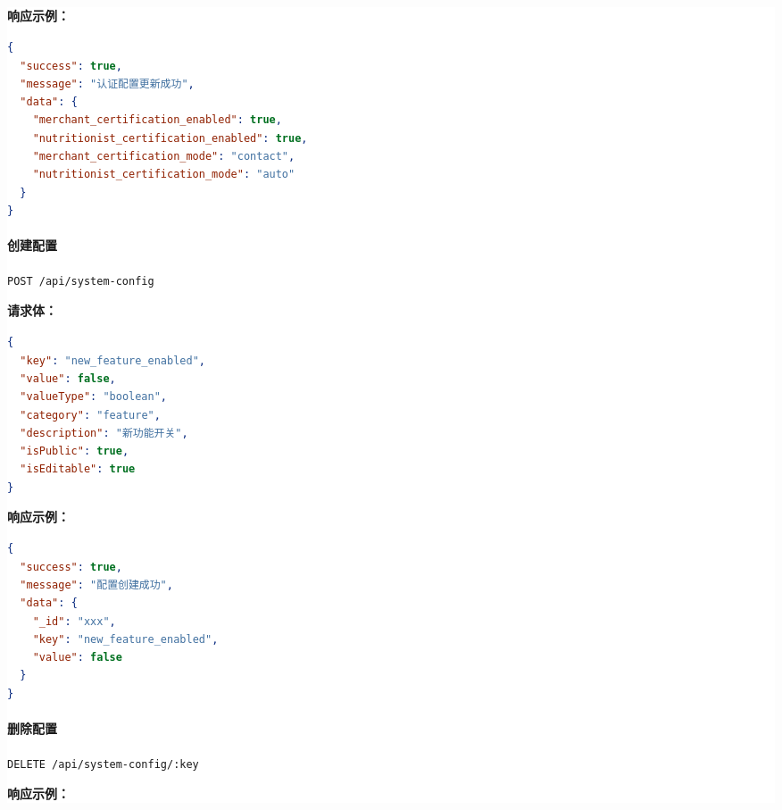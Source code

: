 **响应示例：**

```json
{
  "success": true,
  "message": "认证配置更新成功",
  "data": {
    "merchant_certification_enabled": true,
    "nutritionist_certification_enabled": true,
    "merchant_certification_mode": "contact",
    "nutritionist_certification_mode": "auto"
  }
}
```

#### 创建配置

```
POST /api/system-config
```

**请求体：**

```json
{
  "key": "new_feature_enabled",
  "value": false,
  "valueType": "boolean",
  "category": "feature",
  "description": "新功能开关",
  "isPublic": true,
  "isEditable": true
}
```

**响应示例：**

```json
{
  "success": true,
  "message": "配置创建成功",
  "data": {
    "_id": "xxx",
    "key": "new_feature_enabled",
    "value": false
  }
}
```

#### 删除配置

```
DELETE /api/system-config/:key
```

**响应示例：**
